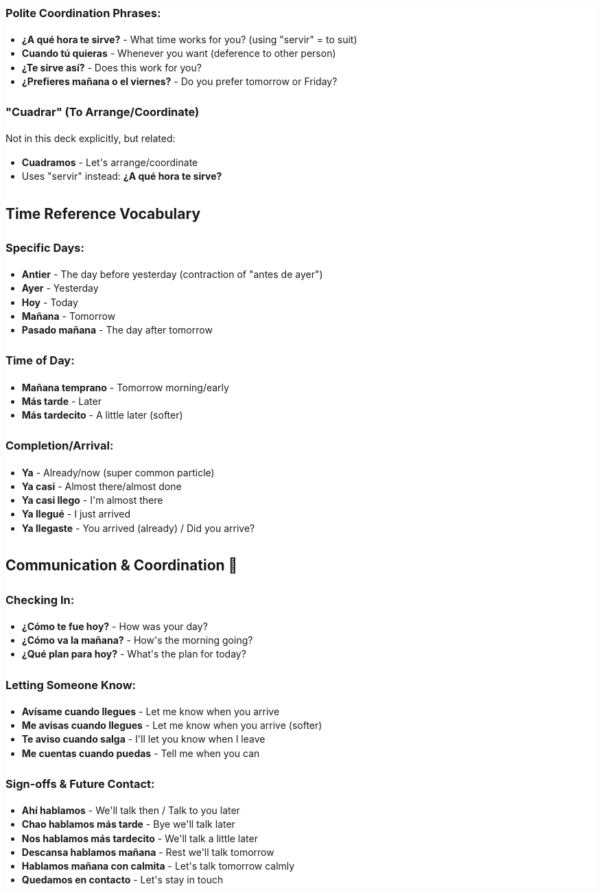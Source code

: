 ### Polite Coordination Phrases:
- **¿A qué hora te sirve?** - What time works for you? (using "servir" = to suit)
- **Cuando tú quieras** - Whenever you want (deference to other person)
- **¿Te sirve así?** - Does this work for you?
- **¿Prefieres mañana o el viernes?** - Do you prefer tomorrow or Friday?

### "Cuadrar" (To Arrange/Coordinate)
Not in this deck explicitly, but related:
- **Cuadramos** - Let's arrange/coordinate
- Uses "servir" instead: **¿A qué hora te sirve?**

## Time Reference Vocabulary

### Specific Days:
- **Antier** - The day before yesterday (contraction of "antes de ayer")
- **Ayer** - Yesterday
- **Hoy** - Today
- **Mañana** - Tomorrow
- **Pasado mañana** - The day after tomorrow

### Time of Day:
- **Mañana temprano** - Tomorrow morning/early
- **Más tarde** - Later
- **Más tardecito** - A little later (softer)

### Completion/Arrival:
- **Ya** - Already/now (super common particle)
- **Ya casi** - Almost there/almost done
- **Ya casi llego** - I'm almost there
- **Ya llegué** - I just arrived
- **Ya llegaste** - You arrived (already) / Did you arrive?

## Communication & Coordination 📱

### Checking In:
- **¿Cómo te fue hoy?** - How was your day?
- **¿Cómo va la mañana?** - How's the morning going?
- **¿Qué plan para hoy?** - What's the plan for today?

### Letting Someone Know:
- **Avísame cuando llegues** - Let me know when you arrive
- **Me avisas cuando llegues** - Let me know when you arrive (softer)
- **Te aviso cuando salga** - I'll let you know when I leave
- **Me cuentas cuando puedas** - Tell me when you can

### Sign-offs & Future Contact:
- **Ahí hablamos** - We'll talk then / Talk to you later
- **Chao hablamos más tarde** - Bye we'll talk later
- **Nos hablamos más tardecito** - We'll talk a little later
- **Descansa hablamos mañana** - Rest we'll talk tomorrow
- **Hablamos mañana con calmita** - Let's talk tomorrow calmly
- **Quedamos en contacto** - Let's stay in touch
